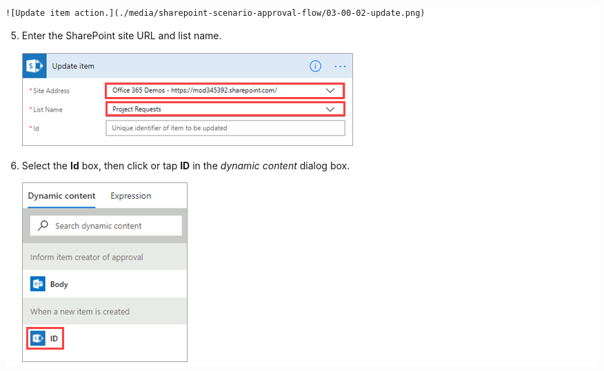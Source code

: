     ![Update item action.](./media/sharepoint-scenario-approval-flow/03-00-02-update.png)
5. Enter the SharePoint site URL and list name.
   
    ![Update item parameters.](./media/sharepoint-scenario-approval-flow/03-00-03-update-list.png)
6. Select the **Id** box, then click or tap **ID** in the *dynamic content* dialog box.
   
    ![List ID dynamic content.](./media/sharepoint-scenario-approval-flow/03-00-04-list-id.png)
   